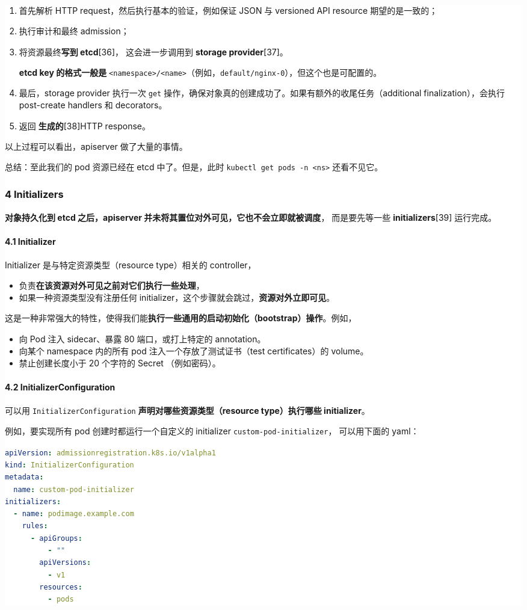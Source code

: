 1. 首先解析 HTTP request，然后执行基本的验证，例如保证 JSON 与 versioned API resource 期望的是一致的；

2. 执行审计和最终 admission；

3. 将资源最终**写到 etcd**[36]， 这会进一步调用到 **storage provider**[37]。

   **etcd key 的格式一般是** `<namespace>/<name>`（例如，`default/nginx-0`），但这个也是可配置的。

4. 最后，storage provider 执行一次 `get` 操作，确保对象真的创建成功了。如果有额外的收尾任务（additional finalization），会执行 post-create handlers 和 decorators。

5. 返回 **生成的**[38]HTTP response。

以上过程可以看出，apiserver 做了大量的事情。

总结：至此我们的 pod 资源已经在 etcd 中了。但是，此时 `kubectl get pods -n <ns>` 还看不见它。



### 4 Initializers

**对象持久化到 etcd 之后，apiserver 并未将其置位对外可见，它也不会立即就被调度**， 而是要先等一些 **initializers**[39] 运行完成。

#### 4.1 Initializer

Initializer 是与特定资源类型（resource type）相关的 controller，

- 负责**在该资源对外可见之前对它们执行一些处理**，
- 如果一种资源类型没有注册任何 initializer，这个步骤就会跳过，**资源对外立即可见**。

这是一种非常强大的特性，使得我们能**执行一些通用的启动初始化（bootstrap）操作**。例如，

- 向 Pod 注入 sidecar、暴露 80 端口，或打上特定的 annotation。
- 向某个 namespace 内的所有 pod 注入一个存放了测试证书（test certificates）的 volume。
- 禁止创建长度小于 20 个字符的 Secret （例如密码）。



#### 4.2 InitializerConfiguration

可以用 `InitializerConfiguration` **声明对哪些资源类型（resource type）执行哪些 initializer**。

例如，要实现所有 pod 创建时都运行一个自定义的 initializer `custom-pod-initializer`， 可以用下面的 yaml：

```yaml
apiVersion: admissionregistration.k8s.io/v1alpha1
kind: InitializerConfiguration
metadata:
  name: custom-pod-initializer
initializers:
  - name: podimage.example.com
    rules:
      - apiGroups:
          - ""
        apiVersions:
          - v1
        resources:
          - pods
```
